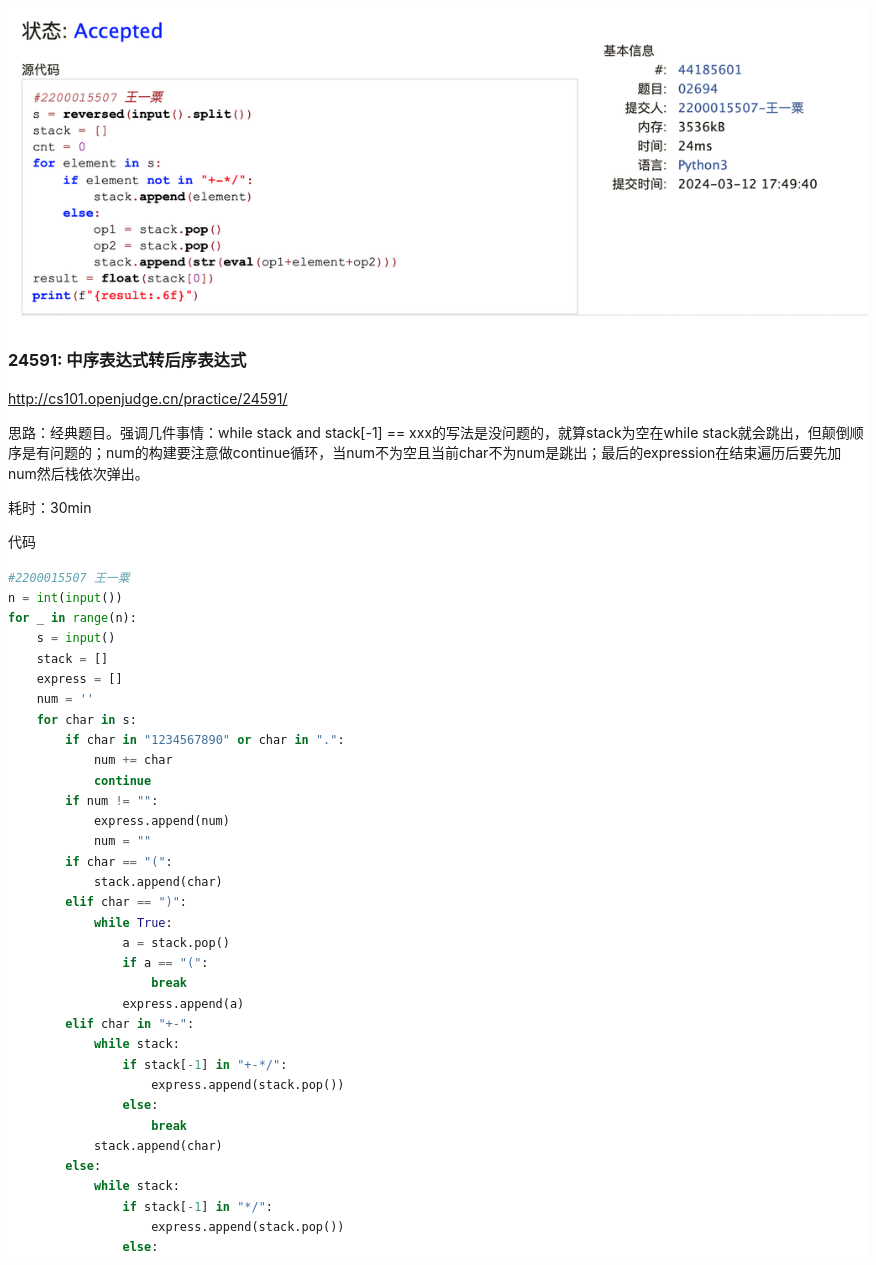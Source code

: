 ![2.png](2.png)




### 24591: 中序表达式转后序表达式

http://cs101.openjudge.cn/practice/24591/

思路：经典题目。强调几件事情：while stack and stack[-1] == xxx的写法是没问题的，就算stack为空在while stack就会跳出，但颠倒顺序是有问题的；num的构建要注意做continue循环，当num不为空且当前char不为num是跳出；最后的expression在结束遍历后要先加num然后栈依次弹出。

耗时：30min

代码
```python
#2200015507 王一粟
n = int(input())
for _ in range(n):
    s = input()
    stack = []
    express = []
    num = ''
    for char in s:
        if char in "1234567890" or char in ".":
            num += char
            continue
        if num != "":
            express.append(num)
            num = ""
        if char == "(":
            stack.append(char)
        elif char == ")":
            while True:
                a = stack.pop()
                if a == "(":
                    break
                express.append(a)
        elif char in "+-":
            while stack:
                if stack[-1] in "+-*/":
                    express.append(stack.pop())
                else:
                    break
            stack.append(char)
        else:
            while stack:
                if stack[-1] in "*/":
                    express.append(stack.pop())
                else:
```